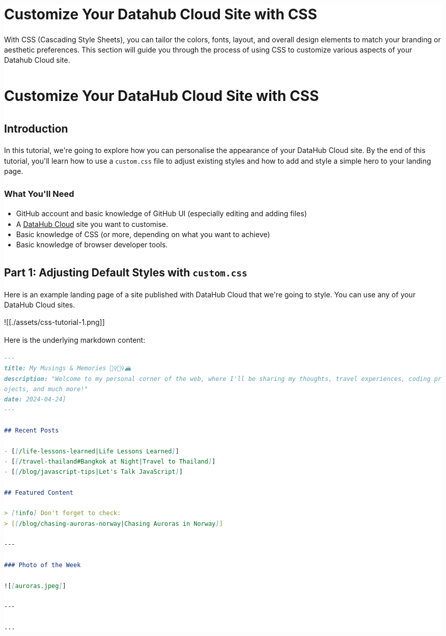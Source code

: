 <div class="hero">
    <h1 class="hero-title">Customize Your Datahub Cloud Site with CSS<br/></h1>
    <p class="hero-description">With CSS (Cascading Style Sheets), you can tailor the colors, fonts, layout, and overall design elements to match your branding or aesthetic preferences. This section will guide you through the process of using CSS to customize various aspects of your Datahub Cloud site.</p>
</div>

# Customize Your DataHub Cloud Site with CSS

## Introduction

In this tutorial, we're going to explore how you can personalise the appearance of your DataHub Cloud site. By the end of this tutorial, you'll learn how to use a `custom.css` file to adjust existing styles and how to add and style a simple hero to your landing page.

### What You'll Need

- GitHub account and basic knowledge of GitHub UI (especially editing and adding files)
- A [DataHub Cloud](https://datahub.io/) site you want to customise.
- Basic knowledge of CSS (or more, depending on what you want to achieve)
- Basic knowledge of browser developer tools.

## Part 1: Adjusting Default Styles with `custom.css`

Here is an example landing page of a site published with DataHub Cloud that we're going to style. You can use any of your DataHub Cloud sites.

![[./assets/css-tutorial-1.png]]

Here is the underlying markdown content:

```md
---
title: My Musings & Memories 🧘‍♀️🏄‍♀️🏔️
description: "Welcome to my personal corner of the web, where I'll be sharing my thoughts, travel experiences, coding projects, and much more!"
date: 2024-04-24]
---

## Recent Posts

- [[/life-lessons-learned|Life Lessons Learned]]
- [[/travel-thailand#Bangkok at Night|Travel to Thailand]]
- [[/blog/javascript-tips|Let's Talk JavaScript]]

## Featured Content

> [!info] Don't forget to check:
> [[/blog/chasing-auroras-norway|Chasing Auroras in Norway]]

---

### Photo of the Week

![[auroras.jpeg]]

---

...
```
